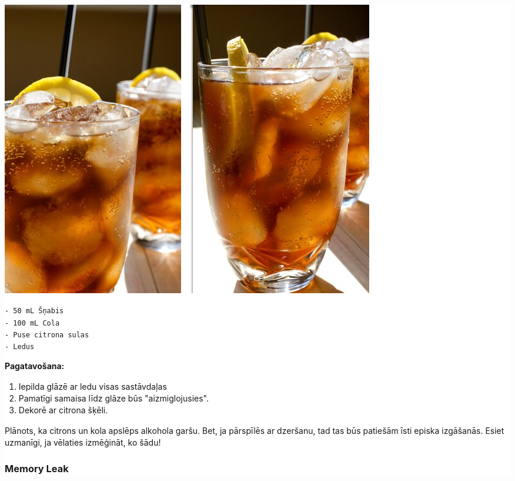 <img src="./images/9-epic-fail.jpg" alt="Epic Fail" title="Epic Fail" />

```
- 50 mL Šņabis
- 100 mL Cola
- Puse citrona sulas
- Ledus
```

**Pagatavošana:**

1.  Iepilda glāzē ar ledu visas sastāvdaļas
2.  Pamatīgi samaisa līdz glāze būs "aizmiglojusies".
3.  Dekorē ar citrona šķēli.

Plānots, ka citrons un kola apslēps alkohola garšu. Bet, ja pārspīlēs ar dzeršanu, tad tas būs patiešām īsti episka izgāšanās. Esiet uzmanīgi, ja vēlaties izmēģināt, ko šādu!

### Memory Leak
